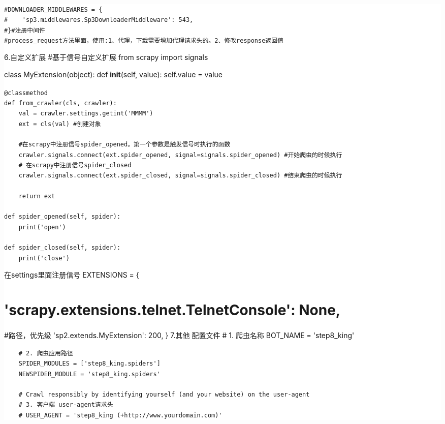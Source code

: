 	#DOWNLOADER_MIDDLEWARES = {
	#    'sp3.middlewares.Sp3DownloaderMiddleware': 543,
	#}#注册中间件
	#process_request方法里面，使用:1、代理，下载需要增加代理请求头的。2、修改response返回值
	
6.自定义扩展
#基于信号自定义扩展
from scrapy import signals

class MyExtension(object):
    def __init__(self, value):
        self.value = value

    @classmethod
    def from_crawler(cls, crawler):
        val = crawler.settings.getint('MMMM')
        ext = cls(val) #创建对象

        #在scrapy中注册信号spider_opened。第一个参数是触发信号时执行的函数
        crawler.signals.connect(ext.spider_opened, signal=signals.spider_opened) #开始爬虫的时候执行
        # 在scrapy中注册信号spider_closed
        crawler.signals.connect(ext.spider_closed, signal=signals.spider_closed) #结束爬虫的时候执行

        return ext

    def spider_opened(self, spider):
        print('open')

    def spider_closed(self, spider):
        print('close')
		
在settings里面注册信号
EXTENSIONS = {
   # 'scrapy.extensions.telnet.TelnetConsole': None,
   #路径，优先级
   'sp2.extends.MyExtension': 200,
}
7.其他
	配置文件
		# 1. 爬虫名称
		BOT_NAME = 'step8_king'

		# 2. 爬虫应用路径
		SPIDER_MODULES = ['step8_king.spiders']
		NEWSPIDER_MODULE = 'step8_king.spiders'

		# Crawl responsibly by identifying yourself (and your website) on the user-agent
		# 3. 客户端 user-agent请求头
		# USER_AGENT = 'step8_king (+http://www.yourdomain.com)'
